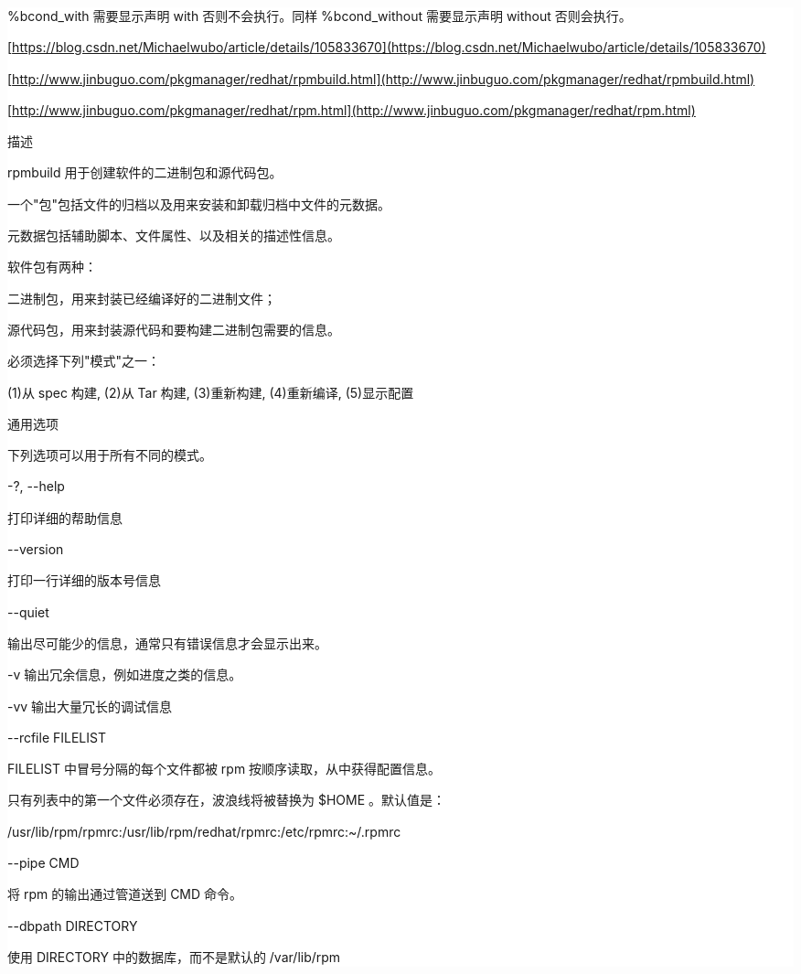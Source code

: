 %bcond_with 需要显示声明 with 否则不会执行。同样 %bcond_without 需要显示声明 without 否则会执行。

[https://blog.csdn.net/Michaelwubo/article/details/105833670](https://blog.csdn.net/Michaelwubo/article/details/105833670)

[http://www.jinbuguo.com/pkgmanager/redhat/rpmbuild.html](http://www.jinbuguo.com/pkgmanager/redhat/rpmbuild.html)

[http://www.jinbuguo.com/pkgmanager/redhat/rpm.html](http://www.jinbuguo.com/pkgmanager/redhat/rpm.html)

描述

rpmbuild 用于创建软件的二进制包和源代码包。

一个"包"包括文件的归档以及用来安装和卸载归档中文件的元数据。

元数据包括辅助脚本、文件属性、以及相关的描述性信息。

软件包有两种：

二进制包，用来封装已经编译好的二进制文件；

源代码包，用来封装源代码和要构建二进制包需要的信息。

必须选择下列"模式"之一：

(1)从 spec 构建, (2)从 Tar 构建, (3)重新构建, (4)重新编译, (5)显示配置

通用选项

下列选项可以用于所有不同的模式。

-?, --help

打印详细的帮助信息

--version

打印一行详细的版本号信息

--quiet

输出尽可能少的信息，通常只有错误信息才会显示出来。

-v     输出冗余信息，例如进度之类的信息。

-vv    输出大量冗长的调试信息

--rcfile FILELIST

FILELIST 中冒号分隔的每个文件都被 rpm 按顺序读取，从中获得配置信息。

只有列表中的第一个文件必须存在，波浪线将被替换为 $HOME 。默认值是：

/usr/lib/rpm/rpmrc:/usr/lib/rpm/redhat/rpmrc:/etc/rpmrc:~/.rpmrc

--pipe CMD

将 rpm 的输出通过管道送到 CMD 命令。

--dbpath DIRECTORY

使用 DIRECTORY 中的数据库，而不是默认的 /var/lib/rpm
